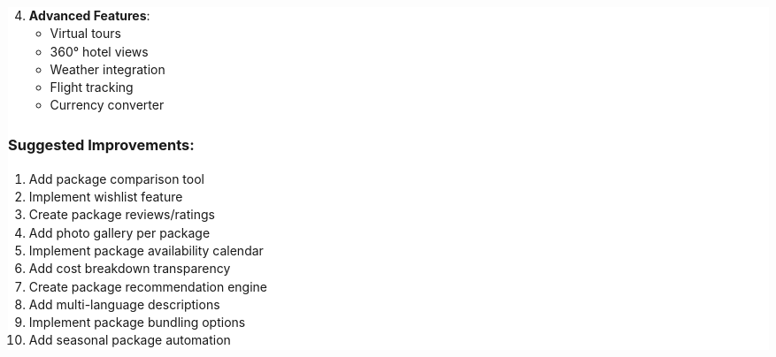 4. **Advanced Features**:
   - Virtual tours
   - 360° hotel views
   - Weather integration
   - Flight tracking
   - Currency converter

### Suggested Improvements:
1. Add package comparison tool
2. Implement wishlist feature
3. Create package reviews/ratings
4. Add photo gallery per package
5. Implement package availability calendar
6. Add cost breakdown transparency
7. Create package recommendation engine
8. Add multi-language descriptions
9. Implement package bundling options
10. Add seasonal package automation